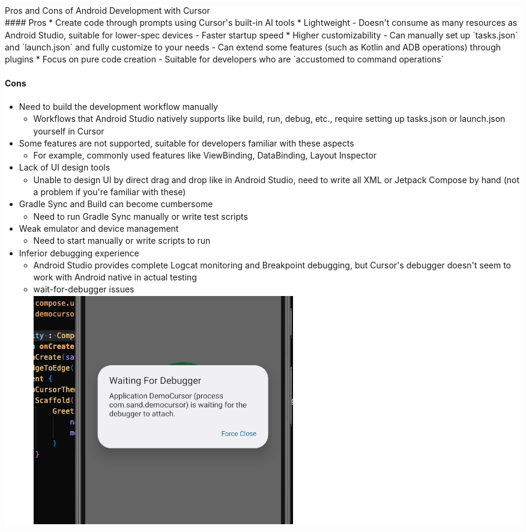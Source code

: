 <a id="custom-tag"></a>

<div class="c-border-main-title-2">Pros and Cons of Android Development with Cursor</div>
#### Pros
* Create code through prompts using Cursor's built-in AI tools
* Lightweight
    - Doesn't consume as many resources as Android Studio, suitable for lower-spec devices
    - Faster startup speed
* Higher customizability
    - Can manually set up `tasks.json` and `launch.json` and fully customize to your needs
    - Can extend some features (such as Kotlin and ADB operations) through plugins
* Focus on pure code creation
    - Suitable for developers who are `accustomed to command operations`

#### Cons
* Need to build the development workflow manually
    - Workflows that Android Studio natively supports like build, run, debug, etc., require setting up tasks.json or launch.json yourself in Cursor
* Some features are not supported, suitable for developers familiar with these aspects
    - For example, commonly used features like ViewBinding, DataBinding, Layout Inspector
* Lack of UI design tools
    - Unable to design UI by direct drag and drop like in Android Studio, need to write all XML or Jetpack Compose by hand (not a problem if you're familiar with these)
* Gradle Sync and Build can become cumbersome
    - Need to run Gradle Sync manually or write test scripts
* Weak emulator and device management
    - Need to start manually or write scripts to run
* Inferior debugging experience
    - Android Studio provides complete Logcat monitoring and Breakpoint debugging, but Cursor's debugger doesn't seem to work with Android native in actual testing
    - wait-for-debugger issues
      <br><img src="/images/cursor/054.png" alt="flutter"><br>
